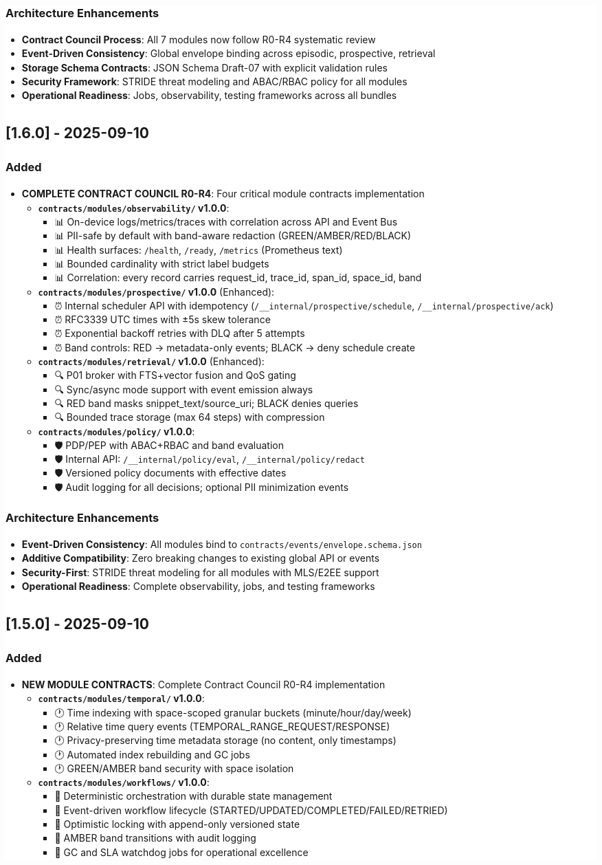 ### Architecture Enhancements
- **Contract Council Process**: All 7 modules now follow R0-R4 systematic review
- **Event-Driven Consistency**: Global envelope binding across episodic, prospective, retrieval
- **Storage Schema Contracts**: JSON Schema Draft-07 with explicit validation rules
- **Security Framework**: STRIDE threat modeling and ABAC/RBAC policy for all modules
- **Operational Readiness**: Jobs, observability, testing frameworks across all bundles

## [1.6.0] - 2025-09-10
### Added
- **COMPLETE CONTRACT COUNCIL R0-R4**: Four critical module contracts implementation
  - **`contracts/modules/observability/` v1.0.0**:
    - 📊 On-device logs/metrics/traces with correlation across API and Event Bus
    - 📊 PII-safe by default with band-aware redaction (GREEN/AMBER/RED/BLACK)
    - 📊 Health surfaces: `/health`, `/ready`, `/metrics` (Prometheus text)
    - 📊 Bounded cardinality with strict label budgets
    - 📊 Correlation: every record carries request_id, trace_id, span_id, space_id, band
  - **`contracts/modules/prospective/` v1.0.0** (Enhanced):
    - ⏰ Internal scheduler API with idempotency (`/__internal/prospective/schedule`, `/__internal/prospective/ack`)
    - ⏰ RFC3339 UTC times with ±5s skew tolerance
    - ⏰ Exponential backoff retries with DLQ after 5 attempts
    - ⏰ Band controls: RED → metadata-only events; BLACK → deny schedule create
  - **`contracts/modules/retrieval/` v1.0.0** (Enhanced):
    - 🔍 P01 broker with FTS+vector fusion and QoS gating
    - 🔍 Sync/async mode support with event emission always
    - 🔍 RED band masks snippet_text/source_uri; BLACK denies queries
    - 🔍 Bounded trace storage (max 64 steps) with compression
  - **`contracts/modules/policy/` v1.0.0**:
    - 🛡️ PDP/PEP with ABAC+RBAC and band evaluation
    - 🛡️ Internal API: `/__internal/policy/eval`, `/__internal/policy/redact`
    - 🛡️ Versioned policy documents with effective dates
    - 🛡️ Audit logging for all decisions; optional PII minimization events

### Architecture Enhancements
- **Event-Driven Consistency**: All modules bind to `contracts/events/envelope.schema.json`
- **Additive Compatibility**: Zero breaking changes to existing global API or events
- **Security-First**: STRIDE threat modeling for all modules with MLS/E2EE support
- **Operational Readiness**: Complete observability, jobs, and testing frameworks

## [1.5.0] - 2025-09-10
### Added
- **NEW MODULE CONTRACTS**: Complete Contract Council R0-R4 implementation
  - **`contracts/modules/temporal/` v1.0.0**:
    - 🕐 Time indexing with space-scoped granular buckets (minute/hour/day/week)
    - 🕐 Relative time query events (TEMPORAL_RANGE_REQUEST/RESPONSE)
    - 🕐 Privacy-preserving time metadata storage (no content, only timestamps)
    - 🕐 Automated index rebuilding and GC jobs
    - 🕐 GREEN/AMBER band security with space isolation
  - **`contracts/modules/workflows/` v1.0.0**:
    - 🔄 Deterministic orchestration with durable state management
    - 🔄 Event-driven workflow lifecycle (STARTED/UPDATED/COMPLETED/FAILED/RETRIED)
    - 🔄 Optimistic locking with append-only versioned state
    - 🔄 AMBER band transitions with audit logging
    - 🔄 GC and SLA watchdog jobs for operational excellence
